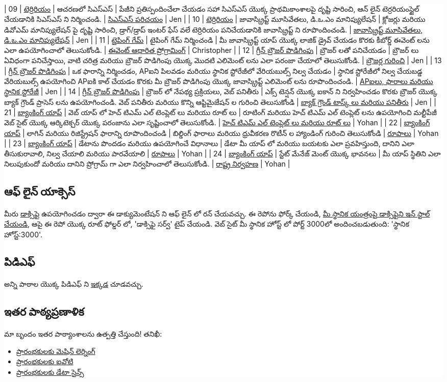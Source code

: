 | 09  |       [టెర్రిరియం](/3-terrarium/solution/README.md)       |                            ఆచరణలో సిఎస్ఎస్                             | పేజీని ప్రతిస్పందించేలా చేయడం సహా సిఎస్ఎస్ యొక్క ప్రాథమికాంశాలపై దృష్టి సారించి, ఆన్ లైన్ టెర్రరియంస్టైల్ చేయడానికి సిఎస్ఎస్ ని నిర్మించండి.                     |                                  [సిఎస్ఎస్ పరిచయం](/3-terrarium/2-intro-to-css/README.md)                                  |           Jen           |
| 10  |            [టెర్రిరియం](/3-terrarium/solution/README.md)            |                 జావాస్క్రిప్ట్ మూసివేతలు, డి.ఒ.ఎం మానిప్యులేషన్                  | క్లోజర్లు మరియు డివోఎమ్ మానిప్యులేషన్ పై దృష్టి సారించి, డ్రాగ్/డ్రాప్ ఇంటర్ ఫేస్ వలే టెర్రిరియం పనిచేయడానికి జావాస్క్రిప్ట్ ని రూపొందించండి.             |                  [జావాస్క్రిప్ట్ మూసివేతలు, డి.ఒ.ఎం మానిప్యులేషన్](/3-terrarium/3-intro-to-DOM-and-closures/README.md)                   |           Jen           |
| 11  |          [టైపింగ్ గేమ్](/4-typing-game/solution/README.md)          |                          టైపింగ్ గేమ్ నిర్మించండి                           | మీ జావాస్క్రిప్ట్ యాప్ యొక్క లాజిక్ డ్రైవ్ చేయడం కొరకు కీబోర్డ్ ఈవెంట్ లను ఎలా ఉపయోగించాలో తెలుసుకోండి.                                                          |                                [ఈవెంట్ ఆధారిత ప్రోగ్రామింగ్](/4-typing-game/typing-game/README.md)                                |       Christopher       |
| 12  | [గ్రీన్ బ్రౌజర్ పొడిగింపు](/5-browser-extension/solution/README.md) |                         బ్రౌజర్ లతో పనిచేయడం                          | బ్రౌజర్ లు ఏవిధంగా పనిచేస్తాయి, వాటి చరిత్ర మరియు బ్రౌజర్ పొడిగింపు యొక్క మొదటి ఎలిమెంట్ లను ఎలా పరంజా చేయాలో తెలుసుకోండి.                               |                               [బ్రౌజర్ల గురించి](/5-browser-extension/1-about-browsers/README.md)                                |           Jen           |
| 13  | [గ్రీన్ బ్రౌజర్ పొడిగింపు](/5-browser-extension/solution/README.md) | ఒక ఫారాన్ని నిర్మించడం, APఐని పిలవడం మరియు స్థానిక స్టోరేజీలో వేరియబుల్స్ నిల్వ చేయడం | స్థానిక స్టోరేజీలో నిల్వ చేయబడ్డ వేరియబుల్స్ ఉపయోగించి APఐకి కాల్ చేయడం కొరకు మీ బ్రౌజర్ పొడిగింపు యొక్క జావాస్క్రిప్ట్ ఎలిమెంట్ లను రూపొందించండి.                      |                [APఐలు, ఫారాలు మరియు స్థానిక స్టోరేజీ](/5-browser-extension/2-forms-browsers-local-storage/README.md)                 |           Jen           |
| 14  | [గ్రీన్ బ్రౌజర్ పొడిగింపు](/5-browser-extension/solution/README.md) |          బ్రౌజర్ లో నేపథ్య ప్రక్రియలు, వెబ్ పనితీరు           | ఎక్స్ టెన్షన్ యొక్క ఐకాన్ ని నిర్వహించడం కొరకు బ్రౌజర్ యొక్క బ్యాక్ గ్రౌండ్ ప్రాసెస్ లను ఉపయోగించండి. వెబ్ పనితీరు మరియు కొన్ని ఆప్టిమైజేషన్ ల గురించి తెలుసుకోండి   |             [బ్యాక్ గ్రౌండ్ టాస్క్ లు మరియు పనితీరు](/5-browser-extension/3-background-tasks-and-performance/README.md)              |           Jen           |
| 21  |          [బ్యాంకింగ్ యాప్](/7-bank-project/solution/README.md)          |                 వెబ్ యాప్ లో హెచ్ టిఎమ్ ఎల్ టెంప్లెట్ లు మరియు రూట్ లు                 | రూటింగ్ మరియు హెచ్ టిఎమ్ ఎల్ టెంప్లెట్ లను ఉపయోగించి మల్టీపేజీ వెబ్ సైట్ యొక్క ఆర్కిటెక్చర్ యొక్క పరంజాను ఎలా సృష్టించాలో తెలుసుకోండి.                             |                            [హెచ్ టిఎమ్ ఎల్ టెంప్లెట్ లు మరియు రూట్ లు](/7-bank-project/1-template-route/README.md)                             |          Yohan          |
| 22  |          [బ్యాంకింగ్ యాప్](/7-bank-project/solution/README.md)          |                  లాగిన్ మరియు రిజిస్ట్రేషన్ ఫారాన్ని రూపొందించండి                   | బిల్డింగ్ ఫారాలు మరియు ధ్రువీకరణ రొటీన్ ల హ్యాండింగ్ గురించి తెలుసుకోండి                                                                          |                                           [రూపాలు](/7-bank-project/2-forms/README.md)                                           |          Yohan          |
| 23  |          [బ్యాంకింగ్ యాప్](/7-bank-project/solution/README.md)          |                   డేటాను పొందడం మరియు ఉపయోగించే విధానాలు                   | డేటా మీ యాప్ లో మరియు బయటకు ఎలా ప్రవహిస్తుంది, దానిని ఎలా తీసుకురావాలి, నిల్వ చేయాలి మరియు పారవేయాలి                                                 |                                            [రూపాలు](/7-bank-project/3-data/README.md)                                            |          Yohan          |
| 24  |          [బ్యాంకింగ్ యాప్](/7-bank-project/solution/README.md)          |                      స్టేట్ మేనేజ్ మెంట్ యొక్క భావనలు                      | మీ యాప్ స్థితిని ఎలా నిలుపుకుందో మరియు దానిని ప్రోగ్రామ్ గా ఎలా నిర్వహించాలో తెలుసుకోండి.                                                              |                                [రాష్ట్ర నిర్వహణ](/7-bank-project/4-state-management/README.md)                                |          Yohan          |

## ఆఫ్ లైన్ యాక్సెస్

మీరు [డాక్సిఫై](https://docsify.js.org/#/) ఉపయోగించడం ద్వారా ఈ డాక్యుమెంటేషన్ ని ఆఫ్ లైన్ లో రన్ చేయవచ్చు. ఈ రెపోను ఫోర్క్ చేయండి, [మీ స్థానిక యంత్రంపై డాక్సిఫైని ఇన్ స్టాల్ చేయండి](https://docsify.js.org/#/quickstart), ఆపై ఈ రెపో యొక్క రూట్ ఫోల్డర్ లో, 'డాక్సిఫై సర్వ్' టైప్ చేయండి. వెబ్ సైట్ మీ స్థానిక హోస్ట్ లో పోర్ట్ 3000లో అందించబడుతుంది: 'స్థానిక హోస్ట్:3000'.

## పిడిఎఫ్

అన్ని పాఠాల యొక్క పిడిఎఫ్ ని [ఇక్కడ](https://microsoft.github.io/Web-Dev-For-Beginners/pdf/readme.pdf) చూడవచ్చు.

## ఇతర పాఠ్యప్రణాళిక

మా బృందం ఇతర పాఠ్యాంశాలను ఉత్పత్తి చేస్తుంది! తనిఖీ:

- [ప్రారంభకులకు మెషిన్ లెర్నింగ్](https://aka.ms/ml-beginners)
- [ప్రారంభకులకు ఐవోటి](https://aka.ms/iot-beginners)
- [ప్రారంభకులకు డేటా సైన్స్](https://aka.ms/datascience-beginners)
